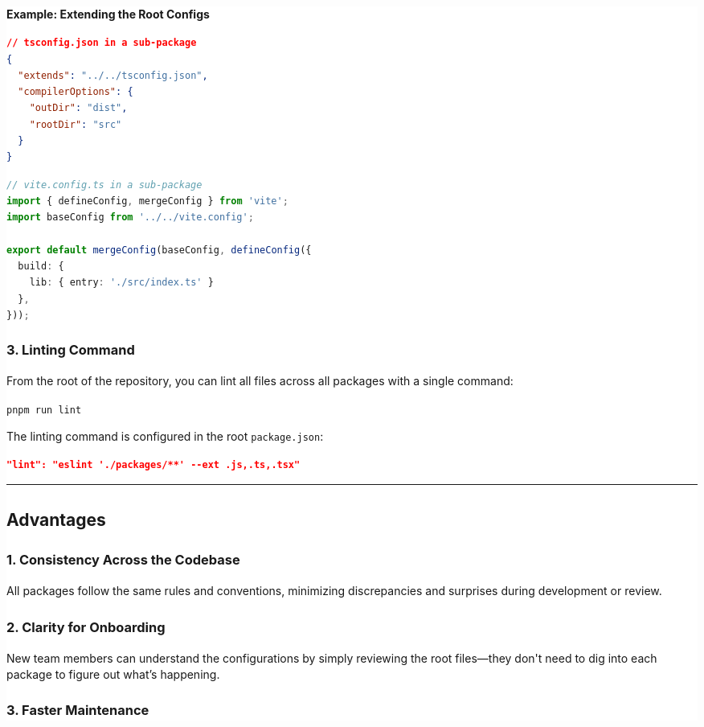 **Example: Extending the Root Configs**

```json
// tsconfig.json in a sub-package
{
  "extends": "../../tsconfig.json",
  "compilerOptions": {
    "outDir": "dist",
    "rootDir": "src"
  }
}
```

```typescript
// vite.config.ts in a sub-package
import { defineConfig, mergeConfig } from 'vite';
import baseConfig from '../../vite.config';

export default mergeConfig(baseConfig, defineConfig({
  build: {
    lib: { entry: './src/index.ts' }
  },
}));
```

### **3. Linting Command**

From the root of the repository, you can lint all files across all packages with a single command:

```bash
pnpm run lint
```

The linting command is configured in the root `package.json`:

```json
"lint": "eslint './packages/**' --ext .js,.ts,.tsx"
```

---

## **Advantages**

### **1. Consistency Across the Codebase**

All packages follow the same rules and conventions, minimizing discrepancies and surprises during development or review.

### **2. Clarity for Onboarding**

New team members can understand the configurations by simply reviewing the root files—they don't need to dig into each
package to figure out what’s happening.

### **3. Faster Maintenance**
